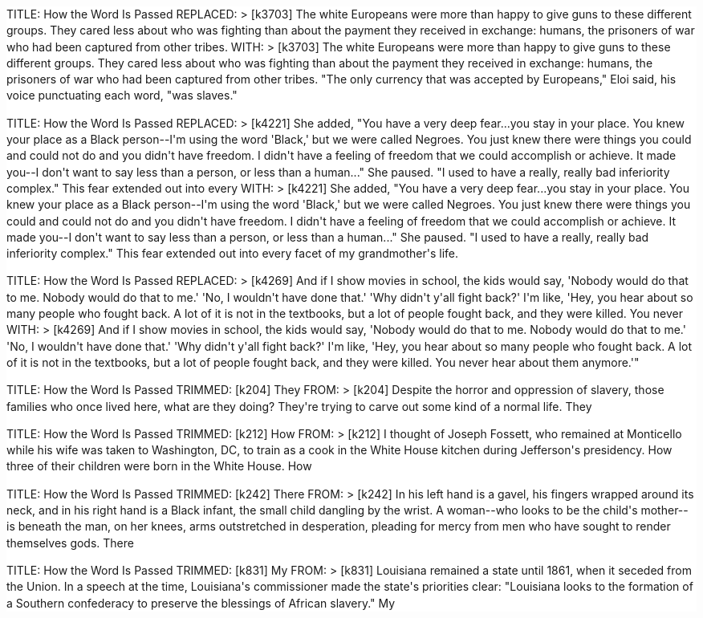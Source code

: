 
TITLE: How the Word Is Passed
REPLACED: > [k3703] The white Europeans were more than happy to give guns to these different groups. They cared less about who was fighting than about the payment they received in exchange: humans, the prisoners of war who had been captured from other tribes.
WITH: > [k3703] The white Europeans were more than happy to give guns to these different groups. They cared less about who was fighting than about the payment they received in exchange: humans, the prisoners of war who had been captured from other tribes. "The only currency that was accepted by Europeans," Eloi said, his voice punctuating each word, "was slaves."


TITLE: How the Word Is Passed
REPLACED: > [k4221] She added, "You have a very deep fear...you stay in your place. You knew your place as a Black person--I'm using the word 'Black,' but we were called Negroes. You just knew there were things you could and could not do and you didn't have freedom. I didn't have a feeling of freedom that we could accomplish or achieve. It made you--I don't want to say less than a person, or less than a human..." She paused. "I used to have a really, really bad inferiority complex." This fear extended out into every
WITH: > [k4221] She added, "You have a very deep fear...you stay in your place. You knew your place as a Black person--I'm using the word 'Black,' but we were called Negroes. You just knew there were things you could and could not do and you didn't have freedom. I didn't have a feeling of freedom that we could accomplish or achieve. It made you--I don't want to say less than a person, or less than a human..." She paused. "I used to have a really, really bad inferiority complex." This fear extended out into every facet of my grandmother's life.


TITLE: How the Word Is Passed
REPLACED: > [k4269] And if I show movies in school, the kids would say, 'Nobody would do that to me. Nobody would do that to me.' 'No, I wouldn't have done that.' 'Why didn't y'all fight back?' I'm like, 'Hey, you hear about so many people who fought back. A lot of it is not in the textbooks, but a lot of people fought back, and they were killed. You never
WITH: > [k4269] And if I show movies in school, the kids would say, 'Nobody would do that to me. Nobody would do that to me.' 'No, I wouldn't have done that.' 'Why didn't y'all fight back?' I'm like, 'Hey, you hear about so many people who fought back. A lot of it is not in the textbooks, but a lot of people fought back, and they were killed. You never hear about them anymore.'"


TITLE: How the Word Is Passed
TRIMMED: [k204]  They
FROM: > [k204] Despite the horror and oppression of slavery, those families who once lived here, what are they doing? They're trying to carve out some kind of a normal life. They

TITLE: How the Word Is Passed
TRIMMED: [k212]  How
FROM: > [k212] I thought of Joseph Fossett, who remained at Monticello while his wife was taken to Washington, DC, to train as a cook in the White House kitchen during Jefferson's presidency. How three of their children were born in the White House. How

TITLE: How the Word Is Passed
TRIMMED: [k242]  There
FROM: > [k242] In his left hand is a gavel, his fingers wrapped around its neck, and in his right hand is a Black infant, the small child dangling by the wrist. A woman--who looks to be the child's mother--is beneath the man, on her knees, arms outstretched in desperation, pleading for mercy from men who have sought to render themselves gods. There

TITLE: How the Word Is Passed
TRIMMED: [k831]  My
FROM: > [k831] Louisiana remained a state until 1861, when it seceded from the Union. In a speech at the time, Louisiana's commissioner made the state's priorities clear: "Louisiana looks to the formation of a Southern confederacy to preserve the blessings of African slavery." My
